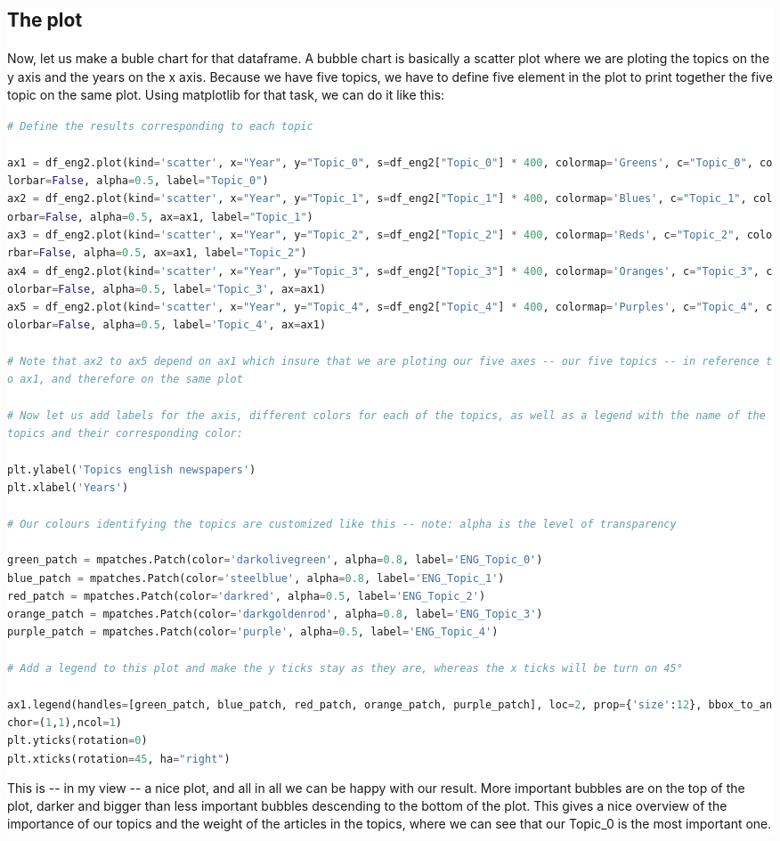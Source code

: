 ## The plot

Now, let us make a buble chart for that dataframe. A bubble chart is basically a scatter plot where we are ploting the topics on the y axis and the years on the x axis. Because we have five topics, we have to define five element in the plot to print together the five topic on the same plot. Using matplotlib for that task, we can do it like this: 

```python
# Define the results corresponding to each topic

ax1 = df_eng2.plot(kind='scatter', x="Year", y="Topic_0", s=df_eng2["Topic_0"] * 400, colormap='Greens', c="Topic_0", colorbar=False, alpha=0.5, label="Topic_0")
ax2 = df_eng2.plot(kind='scatter', x="Year", y="Topic_1", s=df_eng2["Topic_1"] * 400, colormap='Blues', c="Topic_1", colorbar=False, alpha=0.5, ax=ax1, label="Topic_1")
ax3 = df_eng2.plot(kind='scatter', x="Year", y="Topic_2", s=df_eng2["Topic_2"] * 400, colormap='Reds', c="Topic_2", colorbar=False, alpha=0.5, ax=ax1, label="Topic_2")
ax4 = df_eng2.plot(kind='scatter', x="Year", y="Topic_3", s=df_eng2["Topic_3"] * 400, colormap='Oranges', c="Topic_3", colorbar=False, alpha=0.5, label='Topic_3', ax=ax1)
ax5 = df_eng2.plot(kind='scatter', x="Year", y="Topic_4", s=df_eng2["Topic_4"] * 400, colormap='Purples', c="Topic_4", colorbar=False, alpha=0.5, label='Topic_4', ax=ax1)

# Note that ax2 to ax5 depend on ax1 which insure that we are ploting our five axes -- our five topics -- in reference to ax1, and therefore on the same plot

# Now let us add labels for the axis, different colors for each of the topics, as well as a legend with the name of the topics and their corresponding color:

plt.ylabel('Topics english newspapers')
plt.xlabel('Years')

# Our colours identifying the topics are customized like this -- note: alpha is the level of transparency

green_patch = mpatches.Patch(color='darkolivegreen', alpha=0.8, label='ENG_Topic_0')
blue_patch = mpatches.Patch(color='steelblue', alpha=0.8, label='ENG_Topic_1')
red_patch = mpatches.Patch(color='darkred', alpha=0.5, label='ENG_Topic_2')
orange_patch = mpatches.Patch(color='darkgoldenrod', alpha=0.8, label='ENG_Topic_3')
purple_patch = mpatches.Patch(color='purple', alpha=0.5, label='ENG_Topic_4')

# Add a legend to this plot and make the y ticks stay as they are, whereas the x ticks will be turn on 45°

ax1.legend(handles=[green_patch, blue_patch, red_patch, orange_patch, purple_patch], loc=2, prop={'size':12}, bbox_to_anchor=(1,1),ncol=1)
plt.yticks(rotation=0) 
plt.xticks(rotation=45, ha="right") 
```

This is -- in my view -- a nice plot, and all in all we can be happy with our result. More important bubbles are on the top of the plot, darker and bigger than less important bubbles descending to the bottom of the plot. This gives a nice overview of the importance of our topics and the weight of the articles in the topics, where we can see that our Topic_0 is the most important one. 
